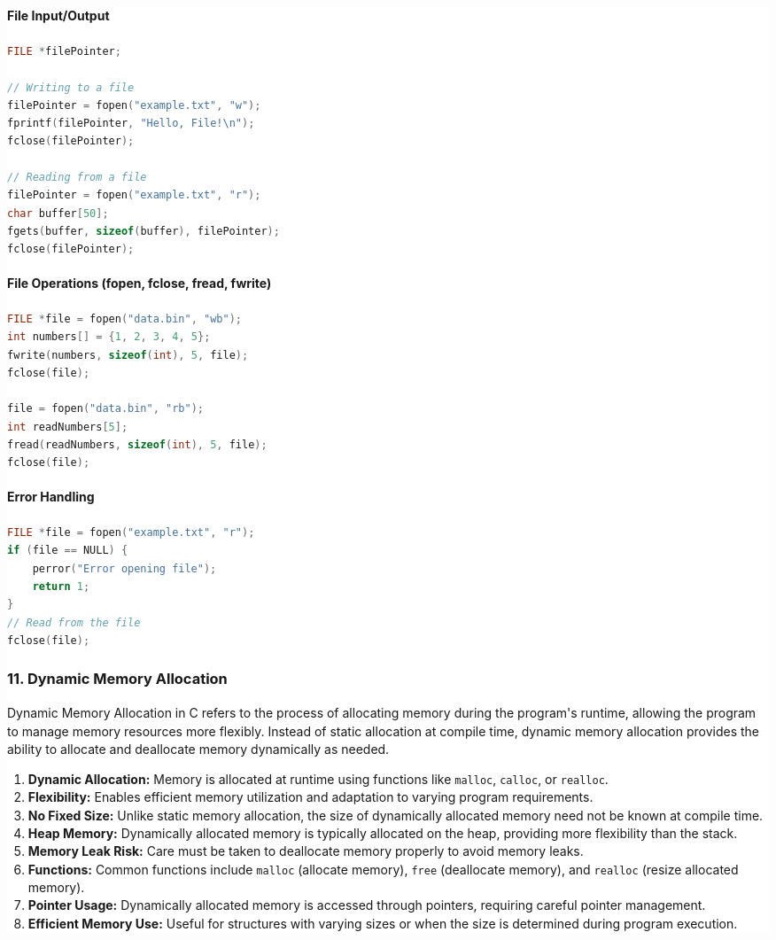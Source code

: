 #### File Input/Output
```c
FILE *filePointer;

// Writing to a file
filePointer = fopen("example.txt", "w");
fprintf(filePointer, "Hello, File!\n");
fclose(filePointer);

// Reading from a file
filePointer = fopen("example.txt", "r");
char buffer[50];
fgets(buffer, sizeof(buffer), filePointer);
fclose(filePointer);
```

#### File Operations (fopen, fclose, fread, fwrite)
```c
FILE *file = fopen("data.bin", "wb");
int numbers[] = {1, 2, 3, 4, 5};
fwrite(numbers, sizeof(int), 5, file);
fclose(file);

file = fopen("data.bin", "rb");
int readNumbers[5];
fread(readNumbers, sizeof(int), 5, file);
fclose(file);
```

#### Error Handling
```c
FILE *file = fopen("example.txt", "r");
if (file == NULL) {
    perror("Error opening file");
    return 1;
}
// Read from the file
fclose(file);
```

### 11. **Dynamic Memory Allocation**

Dynamic Memory Allocation in C refers to the process of allocating memory during the program's runtime, allowing the program to manage memory resources more flexibly. Instead of static allocation at compile time, dynamic memory allocation provides the ability to allocate and deallocate memory dynamically as needed.

1. **Dynamic Allocation:** Memory is allocated at runtime using functions like `malloc`, `calloc`, or `realloc`.
2. **Flexibility:** Enables efficient memory utilization and adaptation to varying program requirements.
3. **No Fixed Size:** Unlike static memory allocation, the size of dynamically allocated memory need not be known at compile time.
4. **Heap Memory:** Dynamically allocated memory is typically allocated on the heap, providing more flexibility than the stack.
5. **Memory Leak Risk:** Care must be taken to deallocate memory properly to avoid memory leaks.
6. **Functions:** Common functions include `malloc` (allocate memory), `free` (deallocate memory), and `realloc` (resize allocated memory).
7. **Pointer Usage:** Dynamically allocated memory is accessed through pointers, requiring careful pointer management.
8. **Efficient Memory Use:** Useful for structures with varying sizes or when the size is determined during program execution.
   